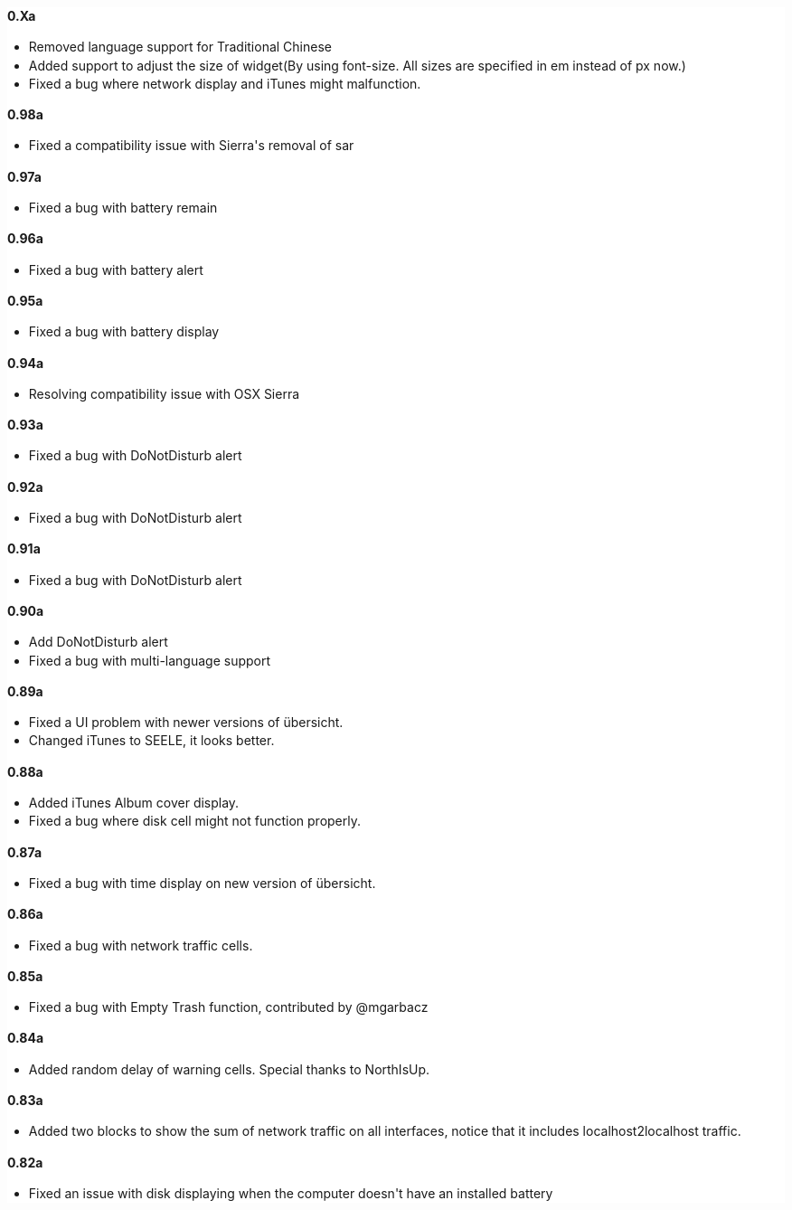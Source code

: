 **0.Xa**
* Removed language support for Traditional Chinese
* Added support to adjust the size of widget(By using font-size. All sizes are specified in em instead of px now.)
* Fixed a bug where network display and iTunes might malfunction.

**0.98a**
* Fixed a compatibility issue with Sierra's removal of sar

**0.97a**
* Fixed a bug with battery remain

**0.96a**
* Fixed a bug with battery alert

**0.95a**
* Fixed a bug with battery display

**0.94a**
* Resolving compatibility issue with OSX Sierra

**0.93a**
* Fixed a bug with DoNotDisturb alert

**0.92a**
* Fixed a bug with DoNotDisturb alert

**0.91a**
* Fixed a bug with DoNotDisturb alert

**0.90a**
* Add DoNotDisturb alert
* Fixed a bug with multi-language support

**0.89a**
* Fixed a UI problem with newer versions of übersicht.
* Changed iTunes to SEELE, it looks better.

**0.88a**
* Added iTunes Album cover display.
* Fixed a bug where disk cell might not function properly.

**0.87a**
* Fixed a bug with time display on new version of übersicht.

**0.86a**
* Fixed a bug with network traffic cells.

**0.85a**
* Fixed a bug with Empty Trash function, contributed by @mgarbacz

**0.84a**
* Added random delay of warning cells. Special thanks to NorthIsUp.

**0.83a**
* Added two blocks to show the sum of network traffic on all interfaces, notice that it includes localhost2localhost traffic.

**0.82a**
* Fixed an issue with disk displaying when the computer doesn't have an installed battery
